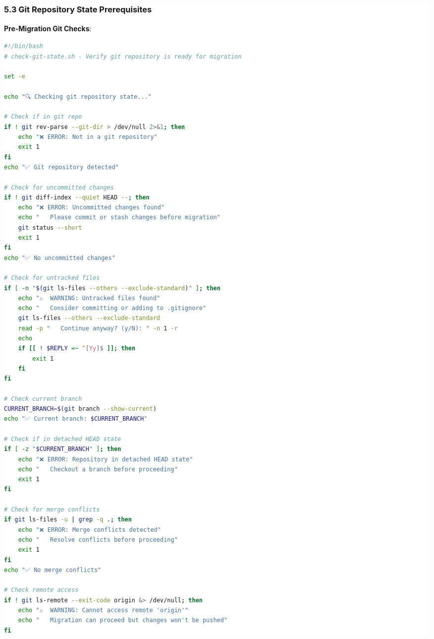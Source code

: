 ### 5.3 Git Repository State Prerequisites

**Pre-Migration Git Checks**:

```bash
#!/bin/bash
# check-git-state.sh - Verify git repository is ready for migration

set -e

echo "🔍 Checking git repository state..."

# Check if in git repo
if ! git rev-parse --git-dir > /dev/null 2>&1; then
    echo "❌ ERROR: Not in a git repository"
    exit 1
fi
echo "✅ Git repository detected"

# Check for uncommitted changes
if ! git diff-index --quiet HEAD --; then
    echo "❌ ERROR: Uncommitted changes found"
    echo "   Please commit or stash changes before migration"
    git status --short
    exit 1
fi
echo "✅ No uncommitted changes"

# Check for untracked files
if [ -n "$(git ls-files --others --exclude-standard)" ]; then
    echo "⚠️  WARNING: Untracked files found"
    echo "   Consider committing or adding to .gitignore"
    git ls-files --others --exclude-standard
    read -p "   Continue anyway? (y/N): " -n 1 -r
    echo
    if [[ ! $REPLY =~ ^[Yy]$ ]]; then
        exit 1
    fi
fi

# Check current branch
CURRENT_BRANCH=$(git branch --show-current)
echo "✅ Current branch: $CURRENT_BRANCH"

# Check if in detached HEAD state
if [ -z "$CURRENT_BRANCH" ]; then
    echo "❌ ERROR: Repository in detached HEAD state"
    echo "   Checkout a branch before proceeding"
    exit 1
fi

# Check for merge conflicts
if git ls-files -u | grep -q .; then
    echo "❌ ERROR: Merge conflicts detected"
    echo "   Resolve conflicts before proceeding"
    exit 1
fi
echo "✅ No merge conflicts"

# Check remote access
if ! git ls-remote --exit-code origin &> /dev/null; then
    echo "⚠️  WARNING: Cannot access remote 'origin'"
    echo "   Migration can proceed but changes won't be pushed"
fi
```